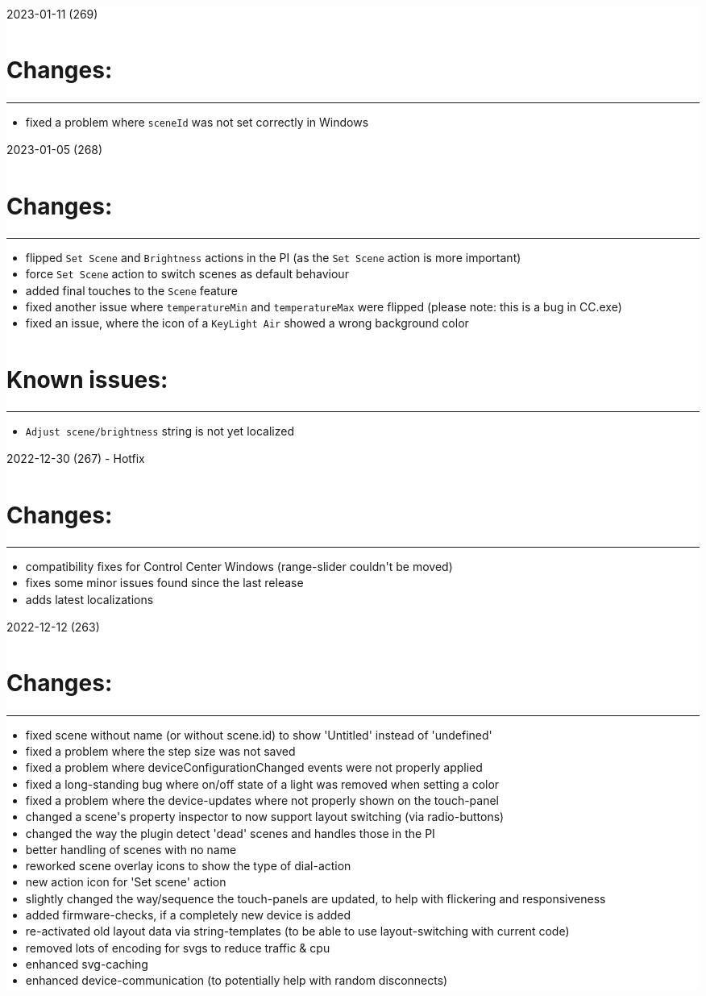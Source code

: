 

2023-01-11 (269)

# Changes:
-----------
- fixed a problem where `sceneId` was not set correctly in Windows 

2023-01-05 (268)

# Changes:
-----------
- flipped `Set Scene` and `Brightness` actions in the PI (as the `Set Scene` action is more important)
- force `Set Scene` action to switch scenes as default behaviour
- added final touches to the `Scene` feature
- fixed another issue where `temperatureMin` and `temperatureMax` were flipped (please note: this is a bug in CC.exe)
- fixed an issue, where the icon of a `KeyLight Air` showed a wrong background color

# Known issues:
---------------
- `Adjust scene/brightness` string is not yet localized


2022-12-30 (267) - Hotfix

# Changes:
-----------
- compatibility fixes for Control Center Windows (range-slider couldn't be moved)
- fixes some minor issues found since the last release
- adds latest localizations


2022-12-12 (263)
# Changes:
-----------
- fixed scene without name (or without scene.id) to show 'Untitled' instead of 'undefined'
- fixed a problem where the step size was not saved
- fixed a problem where deviceConfigurationChanged events were not properly applied
- fixed a long-standing bug where on/off state of a light was removed when setting a color
- fixed a problem where the device-updates where not properly shown on the touch-panel
- changed a scene's property inspector to now support layout switching (via radio-buttons)
- changed the way the plugin detect 'dead' scenes and handles those in the PI
- better handling of scenes with no name
- reworked scene overlay icons to show the type of dial-action
- new action icon for 'Set scene' action
- slightly changed the way/sequence the touch-panels are updated, to help with flickering and responsiveness
- added firmware-checks, if a completely new device is added
- re-activated old layout data via string-templates (to be able to use layout-switching with current code)
- removed lots of encoding for svgs to reduce traffic & cpu
- enhanced svg-caching
- enhanced device-communication (to potentially help with random disconnects)
